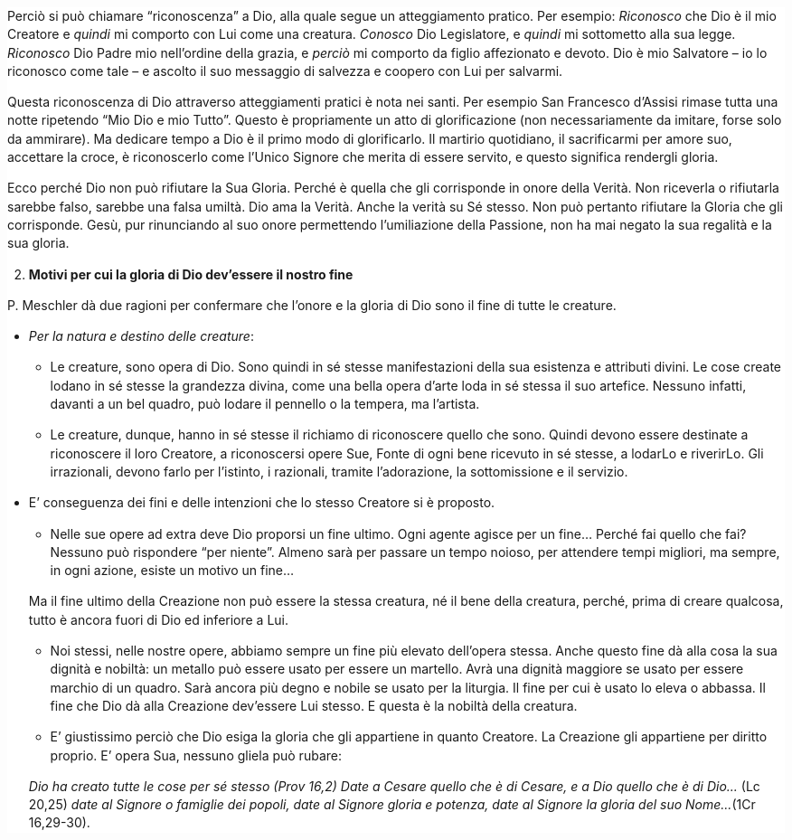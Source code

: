 Perciò si può chiamare “riconoscenza” a Dio, alla quale segue un atteggiamento pratico. Per esempio: *Riconosco* che Dio è il mio Creatore e *quindi* mi comporto con Lui come una creatura. *Conosco* Dio Legislatore, e *quindi* mi sottometto alla sua legge. *Riconosco* Dio Padre mio nell’ordine della grazia, e *perciò* mi comporto da figlio affezionato e devoto. Dio è mio Salvatore – io lo riconosco come tale – e ascolto il suo messaggio di salvezza e coopero con Lui per salvarmi.

Questa riconoscenza di Dio attraverso atteggiamenti pratici è nota nei santi. Per esempio San Francesco d’Assisi rimase tutta una notte ripetendo “Mio Dio e mio Tutto”. Questo è propriamente un atto di glorificazione (non necessariamente da imitare, forse solo da ammirare). Ma dedicare tempo a Dio è il primo modo di glorificarlo. Il martirio quotidiano, il sacrificarmi per amore suo, accettare la croce, è riconoscerlo come l’Unico Signore che merita di essere servito, e questo significa rendergli gloria.

Ecco perché Dio non può rifiutare la Sua Gloria. Perché è quella che gli corrisponde in onore della Verità. Non riceverla o rifiutarla sarebbe falso, sarebbe una falsa umiltà. Dio ama la Verità. Anche la verità su Sé stesso. Non può pertanto rifiutare la Gloria che gli corrisponde. Gesù, pur rinunciando al suo onore permettendo l’umiliazione della Passione, non ha mai negato la sua regalità e la sua gloria.

2. **Motivi per cui la gloria di Dio dev’essere il nostro fine**

P. Meschler dà due ragioni per confermare che l’onore e la gloria di Dio sono il fine di tutte le creature.
- *Per la natura e destino delle creature*:

    - Le creature, sono opera di Dio. Sono quindi in sé stesse manifestazioni della sua esistenza e attributi divini. Le cose create lodano in sé stesse la grandezza divina, come una bella opera d’arte loda in sé stessa il suo artefice. Nessuno infatti, davanti a un bel quadro, può lodare il pennello o la tempera, ma l’artista.

    - Le creature, dunque, hanno in sé stesse il richiamo di riconoscere quello che sono. Quindi devono essere destinate a riconoscere il loro Creatore, a riconoscersi opere Sue, Fonte di ogni bene ricevuto in sé stesse, a lodarLo e riverirLo. Gli irrazionali, devono farlo per l’istinto, i razionali, tramite l’adorazione, la sottomissione e il servizio.

- E’ conseguenza dei fini e delle intenzioni che lo stesso Creatore si è proposto.

    - Nelle sue opere ad extra deve Dio proporsi un fine ultimo. Ogni agente agisce per un fine… Perché fai quello che fai? Nessuno può rispondere “per niente”. Almeno sarà per passare un tempo noioso, per attendere tempi migliori, ma sempre, in ogni azione, esiste un motivo un fine… 
    
    Ma il fine ultimo della Creazione non può essere la stessa creatura, né il bene della creatura, perché, prima di creare qualcosa, tutto è ancora fuori di Dio ed inferiore a Lui.

    - Noi stessi, nelle nostre opere, abbiamo sempre un fine più elevato dell’opera stessa. Anche questo fine dà alla cosa la sua dignità e nobiltà: un metallo può essere usato per essere un martello. Avrà una dignità maggiore se usato per essere marchio di un quadro. Sarà ancora più degno e nobile se usato per la liturgia. Il fine per cui è usato lo eleva o abbassa. Il fine che Dio dà alla Creazione dev’essere Lui stesso. E questa è la nobiltà della creatura.

    - E’ giustissimo perciò che Dio esiga la gloria che gli appartiene in quanto Creatore. La Creazione gli appartiene per diritto proprio. E’ opera Sua, nessuno gliela può rubare:

    *Dio ha creato tutte le cose per sé stesso (Prov 16,2) Date a Cesare quello che è di Cesare, e a Dio quello che è di Dio...* (Lc 20,25) *date al Signore o famiglie dei popoli, date al Signore gloria e potenza, date al Signore la gloria del suo Nome...*(1Cr 16,29-30).
